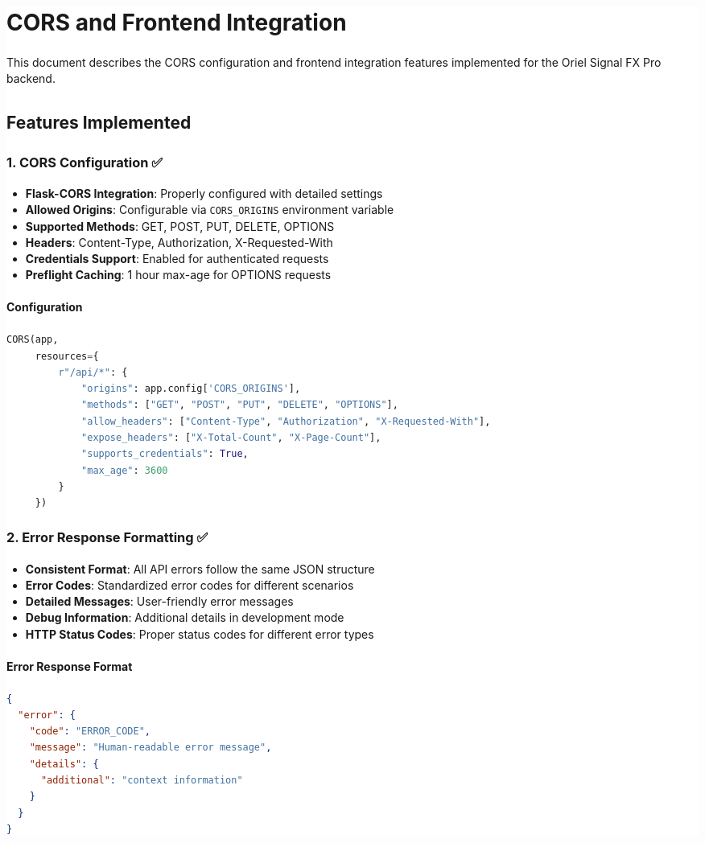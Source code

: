 # CORS and Frontend Integration

This document describes the CORS configuration and frontend integration features implemented for the Oriel Signal FX Pro backend.

## Features Implemented

### 1. CORS Configuration ✅

- **Flask-CORS Integration**: Properly configured with detailed settings
- **Allowed Origins**: Configurable via `CORS_ORIGINS` environment variable
- **Supported Methods**: GET, POST, PUT, DELETE, OPTIONS
- **Headers**: Content-Type, Authorization, X-Requested-With
- **Credentials Support**: Enabled for authenticated requests
- **Preflight Caching**: 1 hour max-age for OPTIONS requests

#### Configuration
```python
CORS(app, 
     resources={
         r"/api/*": {
             "origins": app.config['CORS_ORIGINS'],
             "methods": ["GET", "POST", "PUT", "DELETE", "OPTIONS"],
             "allow_headers": ["Content-Type", "Authorization", "X-Requested-With"],
             "expose_headers": ["X-Total-Count", "X-Page-Count"],
             "supports_credentials": True,
             "max_age": 3600
         }
     })
```

### 2. Error Response Formatting ✅

- **Consistent Format**: All API errors follow the same JSON structure
- **Error Codes**: Standardized error codes for different scenarios
- **Detailed Messages**: User-friendly error messages
- **Debug Information**: Additional details in development mode
- **HTTP Status Codes**: Proper status codes for different error types

#### Error Response Format
```json
{
  "error": {
    "code": "ERROR_CODE",
    "message": "Human-readable error message",
    "details": {
      "additional": "context information"
    }
  }
}
```
